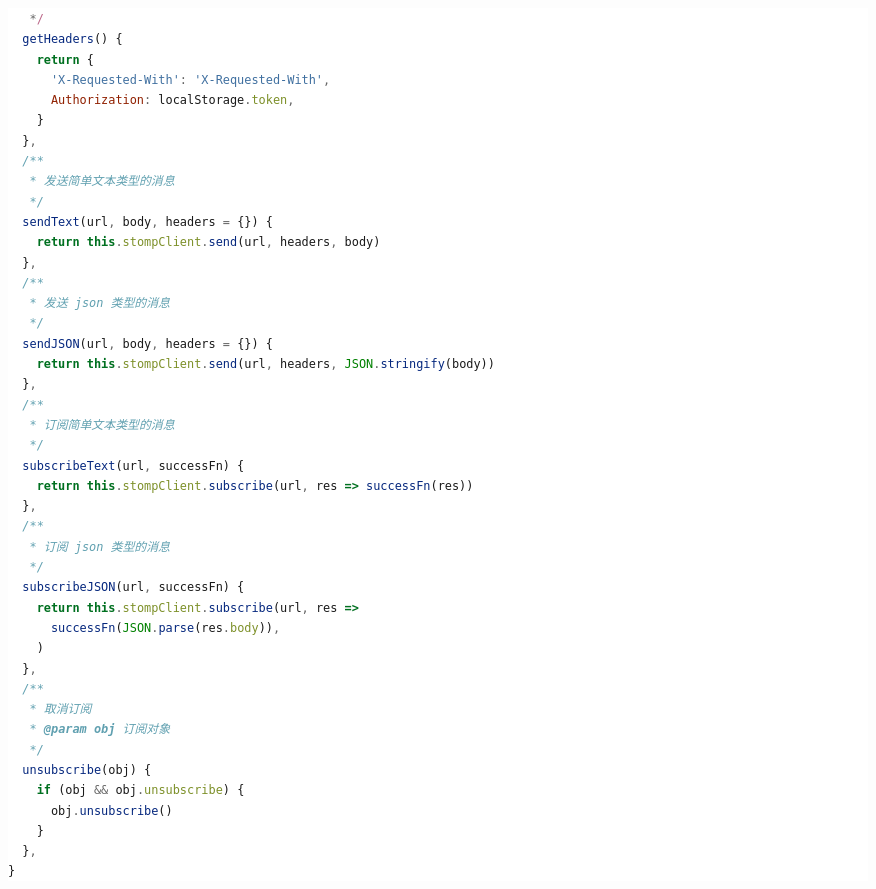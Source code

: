 ```js
   */
  getHeaders() {
    return {
      'X-Requested-With': 'X-Requested-With',
      Authorization: localStorage.token,
    }
  },
  /**
   * 发送简单文本类型的消息
   */
  sendText(url, body, headers = {}) {
    return this.stompClient.send(url, headers, body)
  },
  /**
   * 发送 json 类型的消息
   */
  sendJSON(url, body, headers = {}) {
    return this.stompClient.send(url, headers, JSON.stringify(body))
  },
  /**
   * 订阅简单文本类型的消息
   */
  subscribeText(url, successFn) {
    return this.stompClient.subscribe(url, res => successFn(res))
  },
  /**
   * 订阅 json 类型的消息
   */
  subscribeJSON(url, successFn) {
    return this.stompClient.subscribe(url, res =>
      successFn(JSON.parse(res.body)),
    )
  },
  /**
   * 取消订阅
   * @param obj 订阅对象
   */
  unsubscribe(obj) {
    if (obj && obj.unsubscribe) {
      obj.unsubscribe()
    }
  },
}
```

